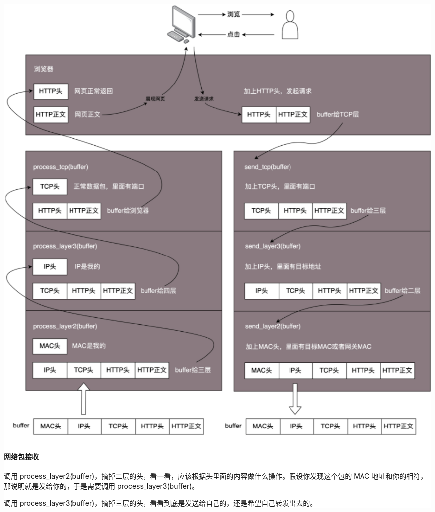 ![](./images/network-04.png)

#### 网络包接收

调用 process_layer2(buffer)，摘掉二层的头，看一看，应该根据头里面的内容做什么操作。假设你发现这个包的 MAC 地址和你的相符，那说明就是发给你的，于是需要调用 process_layer3(buffer)。

调用 process_layer3(buffer)，摘掉三层的头，看看到底是发送给自己的，还是希望自己转发出去的。
